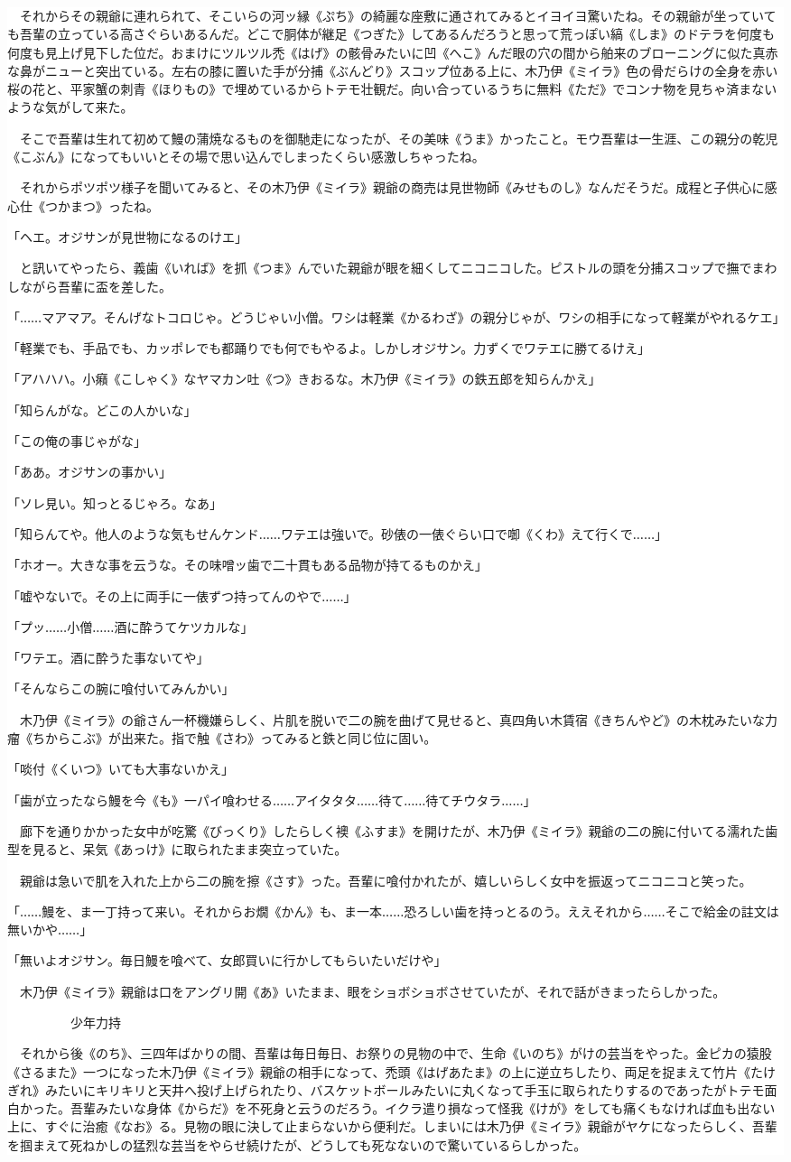 　それからその親爺に連れられて、そこいらの河ッ縁《ぷち》の綺麗な座敷に通されてみるとイヨイヨ驚いたね。その親爺が坐っていても吾輩の立っている高さぐらいあるんだ。どこで胴体が継足《つぎた》してあるんだろうと思って荒っぽい縞《しま》のドテラを何度も何度も見上げ見下した位だ。おまけにツルツル禿《はげ》の骸骨みたいに凹《へこ》んだ眼の穴の間から舶来のブローニングに似た真赤な鼻がニューと突出ている。左右の膝に置いた手が分捕《ぶんどり》スコップ位ある上に、木乃伊《ミイラ》色の骨だらけの全身を赤い桜の花と、平家蟹の刺青《ほりもの》で埋めているからトテモ壮観だ。向い合っているうちに無料《ただ》でコンナ物を見ちゃ済まないような気がして来た。

　そこで吾輩は生れて初めて鰻の蒲焼なるものを御馳走になったが、その美味《うま》かったこと。モウ吾輩は一生涯、この親分の乾児《こぶん》になってもいいとその場で思い込んでしまったくらい感激しちゃったね。

　それからポツポツ様子を聞いてみると、その木乃伊《ミイラ》親爺の商売は見世物師《みせものし》なんだそうだ。成程と子供心に感心仕《つかまつ》ったね。

「ヘエ。オジサンが見世物になるのけエ」

　と訊いてやったら、義歯《いれば》を抓《つま》んでいた親爺が眼を細くしてニコニコした。ピストルの頭を分捕スコップで撫でまわしながら吾輩に盃を差した。

「……マアマア。そんげなトコロじゃ。どうじゃい小僧。ワシは軽業《かるわざ》の親分じゃが、ワシの相手になって軽業がやれるケエ」

「軽業でも、手品でも、カッポレでも都踊りでも何でもやるよ。しかしオジサン。力ずくでワテエに勝てるけえ」

「アハハハ。小癪《こしゃく》なヤマカン吐《つ》きおるな。木乃伊《ミイラ》の鉄五郎を知らんかえ」

「知らんがな。どこの人かいな」

「この俺の事じゃがな」

「ああ。オジサンの事かい」

「ソレ見い。知っとるじゃろ。なあ」

「知らんてや。他人のような気もせんケンド……ワテエは強いで。砂俵の一俵ぐらい口で啣《くわ》えて行くで……」

「ホオー。大きな事を云うな。その味噌ッ歯で二十貫もある品物が持てるものかえ」

「嘘やないで。その上に両手に一俵ずつ持ってんのやで……」

「プッ……小僧……酒に酔うてケツカルな」

「ワテエ。酒に酔うた事ないてや」

「そんならこの腕に喰付いてみんかい」

　木乃伊《ミイラ》の爺さん一杯機嫌らしく、片肌を脱いで二の腕を曲げて見せると、真四角い木賃宿《きちんやど》の木枕みたいな力瘤《ちからこぶ》が出来た。指で触《さわ》ってみると鉄と同じ位に固い。

「啖付《くいつ》いても大事ないかえ」

「歯が立ったなら鰻を今《も》一パイ喰わせる……アイタタタ……待て……待てチウタラ……」

　廊下を通りかかった女中が吃驚《びっくり》したらしく襖《ふすま》を開けたが、木乃伊《ミイラ》親爺の二の腕に付いてる濡れた歯型を見ると、呆気《あっけ》に取られたまま突立っていた。

　親爺は急いで肌を入れた上から二の腕を擦《さす》った。吾輩に喰付かれたが、嬉しいらしく女中を振返ってニコニコと笑った。

「……鰻を、ま一丁持って来い。それからお燗《かん》も、ま一本……恐ろしい歯を持っとるのう。ええそれから……そこで給金の註文は無いかや……」

「無いよオジサン。毎日鰻を喰べて、女郎買いに行かしてもらいたいだけや」

　木乃伊《ミイラ》親爺は口をアングリ開《あ》いたまま、眼をショボショボさせていたが、それで話がきまったらしかった。



　　　　　少年力持



　それから後《のち》、三四年ばかりの間、吾輩は毎日毎日、お祭りの見物の中で、生命《いのち》がけの芸当をやった。金ピカの猿股《さるまた》一つになった木乃伊《ミイラ》親爺の相手になって、禿頭《はげあたま》の上に逆立ちしたり、両足を捉まえて竹片《たけぎれ》みたいにキリキリと天井へ投げ上げられたり、バスケットボールみたいに丸くなって手玉に取られたりするのであったがトテモ面白かった。吾輩みたいな身体《からだ》を不死身と云うのだろう。イクラ遣り損なって怪我《けが》をしても痛くもなければ血も出ない上に、すぐに治癒《なお》る。見物の眼に決して止まらないから便利だ。しまいには木乃伊《ミイラ》親爺がヤケになったらしく、吾輩を掴まえて死ねかしの猛烈な芸当をやらせ続けたが、どうしても死なないので驚いているらしかった。
